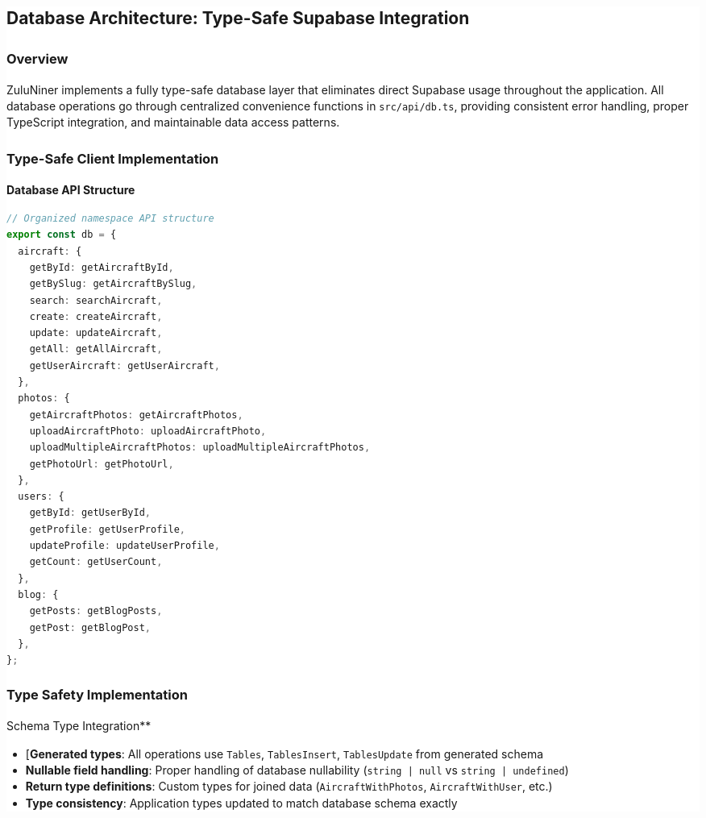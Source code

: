 
## Database Architecture: Type-Safe Supabase Integration

### Overview
ZuluNiner implements a fully type-safe database layer that eliminates direct Supabase usage throughout the application. All database operations go through centralized convenience functions in `src/api/db.ts`, providing consistent error handling, proper TypeScript integration, and maintainable data access patterns.

### Type-Safe Client Implementation

**Database API Structure**
```typescript
// Organized namespace API structure
export const db = {
  aircraft: {
    getById: getAircraftById,
    getBySlug: getAircraftBySlug,
    search: searchAircraft,
    create: createAircraft,
    update: updateAircraft,
    getAll: getAllAircraft,
    getUserAircraft: getUserAircraft,
  },
  photos: {
    getAircraftPhotos: getAircraftPhotos,
    uploadAircraftPhoto: uploadAircraftPhoto,
    uploadMultipleAircraftPhotos: uploadMultipleAircraftPhotos,
    getPhotoUrl: getPhotoUrl,
  },
  users: {
    getById: getUserById,
    getProfile: getUserProfile,
    updateProfile: updateUserProfile,
    getCount: getUserCount,
  },
  blog: {
    getPosts: getBlogPosts,
    getPost: getBlogPost,
  },
};
```

### Type Safety Implementation

 Schema Type Integration**
- [**Generated types**: All operations use `Tables`, `TablesInsert`, `TablesUpdate` from generated schema
- **Nullable field handling**: Proper handling of database nullability (`string | null` vs `string | undefined`)
- **Return type definitions**: Custom types for joined data (`AircraftWithPhotos`, `AircraftWithUser`, etc.)
- **Type consistency**: Application types updated to match database schema exactly
